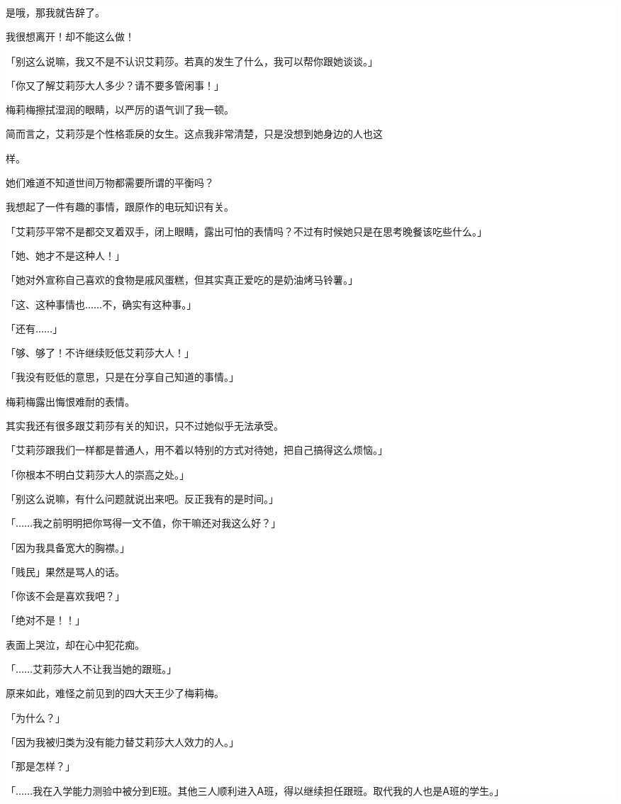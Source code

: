 是哦，那我就告辞了。

我很想离开！却不能这么做！

「别这么说嘛，我又不是不认识艾莉莎。若真的发生了什么，我可以帮你跟她谈谈。」

「你又了解艾莉莎大人多少？请不要多管闲事！」

梅莉梅擦拭湿润的眼睛，以严厉的语气训了我一顿。

简而言之，艾莉莎是个性格乖戾的女生。这点我非常清楚，只是没想到她身边的人也这

样。

她们难道不知道世间万物都需要所谓的平衡吗？

我想起了一件有趣的事情，跟原作的电玩知识有关。

「艾莉莎平常不是都交叉着双手，闭上眼睛，露出可怕的表情吗？不过有时候她只是在思考晚餐该吃些什么。」

「她、她才不是这种人！」

「她对外宣称自己喜欢的食物是戚风蛋糕，但其实真正爱吃的是奶油烤马铃薯。」

「这、这种事情也……不，确实有这种事。」

「还有……」

「够、够了！不许继续贬低艾莉莎大人！」

「我没有贬低的意思，只是在分享自己知道的事情。」

梅莉梅露出悔恨难耐的表情。

其实我还有很多跟艾莉莎有关的知识，只不过她似乎无法承受。

「艾莉莎跟我们一样都是普通人，用不着以特别的方式对待她，把自己搞得这么烦恼。」

「你根本不明白艾莉莎大人的崇高之处。」

「别这么说嘛，有什么问题就说出来吧。反正我有的是时间。」

「……我之前明明把你骂得一文不值，你干嘛还对我这么好？」

「因为我具备宽大的胸襟。」

「贱民」果然是骂人的话。

「你该不会是喜欢我吧？」

「绝对不是！！」

表面上哭泣，却在心中犯花痴。

「……艾莉莎大人不让我当她的跟班。」

原来如此，难怪之前见到的四大天王少了梅莉梅。

「为什么？」

「因为我被归类为没有能力替艾莉莎大人效力的人。」

「那是怎样？」

「……我在入学能力测验中被分到E班。其他三人顺利进入A班，得以继续担任跟班。取代我的人也是A班的学生。」
